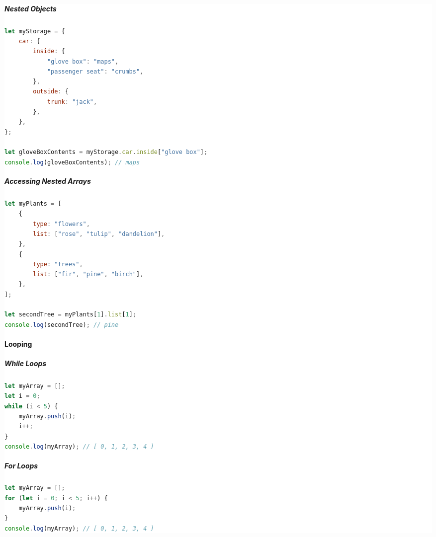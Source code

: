 ##### Nested Objects

```javascript
let myStorage = {
	car: {
		inside: {
			"glove box": "maps",
			"passenger seat": "crumbs",
		},
		outside: {
			trunk: "jack",
		},
	},
};

let gloveBoxContents = myStorage.car.inside["glove box"];
console.log(gloveBoxContents); // maps
```

##### Accessing Nested Arrays

```javascript
let myPlants = [
	{
		type: "flowers",
		list: ["rose", "tulip", "dandelion"],
	},
	{
		type: "trees",
		list: ["fir", "pine", "birch"],
	},
];

let secondTree = myPlants[1].list[1];
console.log(secondTree); // pine
```

#### Looping

##### While Loops

```javascript
let myArray = [];
let i = 0;
while (i < 5) {
	myArray.push(i);
	i++;
}
console.log(myArray); // [ 0, 1, 2, 3, 4 ]
```

##### For Loops

```javascript
let myArray = [];
for (let i = 0; i < 5; i++) {
	myArray.push(i);
}
console.log(myArray); // [ 0, 1, 2, 3, 4 ]
```
